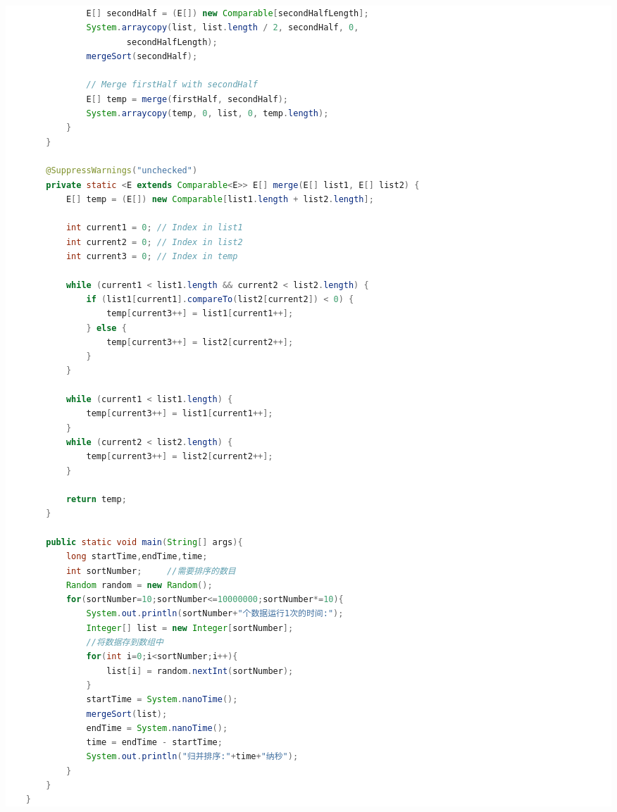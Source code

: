 ```JAVA
    			E[] secondHalf = (E[]) new Comparable[secondHalfLength];
    			System.arraycopy(list, list.length / 2, secondHalf, 0,
    					secondHalfLength);
    			mergeSort(secondHalf);
    
    			// Merge firstHalf with secondHalf
    			E[] temp = merge(firstHalf, secondHalf);
    			System.arraycopy(temp, 0, list, 0, temp.length);
    		}
    	}
    
    	@SuppressWarnings("unchecked")
    	private static <E extends Comparable<E>> E[] merge(E[] list1, E[] list2) {
    		E[] temp = (E[]) new Comparable[list1.length + list2.length];
    
    		int current1 = 0; // Index in list1
    		int current2 = 0; // Index in list2
    		int current3 = 0; // Index in temp
    
    		while (current1 < list1.length && current2 < list2.length) {
    			if (list1[current1].compareTo(list2[current2]) < 0) {
    				temp[current3++] = list1[current1++];
    			} else {
    				temp[current3++] = list2[current2++];
    			}
    		}
    
    		while (current1 < list1.length) {
    			temp[current3++] = list1[current1++];
    		}
    		while (current2 < list2.length) {
    			temp[current3++] = list2[current2++];
    		}
    
    		return temp;
    	}
    	
    	public static void main(String[] args){
    		long startTime,endTime,time;
    		int sortNumber;		//需要排序的数目
    		Random random = new Random();
    		for(sortNumber=10;sortNumber<=10000000;sortNumber*=10){
    			System.out.println(sortNumber+"个数据运行1次的时间:");
    			Integer[] list = new Integer[sortNumber];
    			//将数据存到数组中
    			for(int i=0;i<sortNumber;i++){
    				list[i] = random.nextInt(sortNumber);
    			}
    			startTime = System.nanoTime();
    			mergeSort(list);
    			endTime = System.nanoTime();
    			time = endTime - startTime;
    			System.out.println("归并排序:"+time+"纳秒");
    		}
    	}
    }

```
